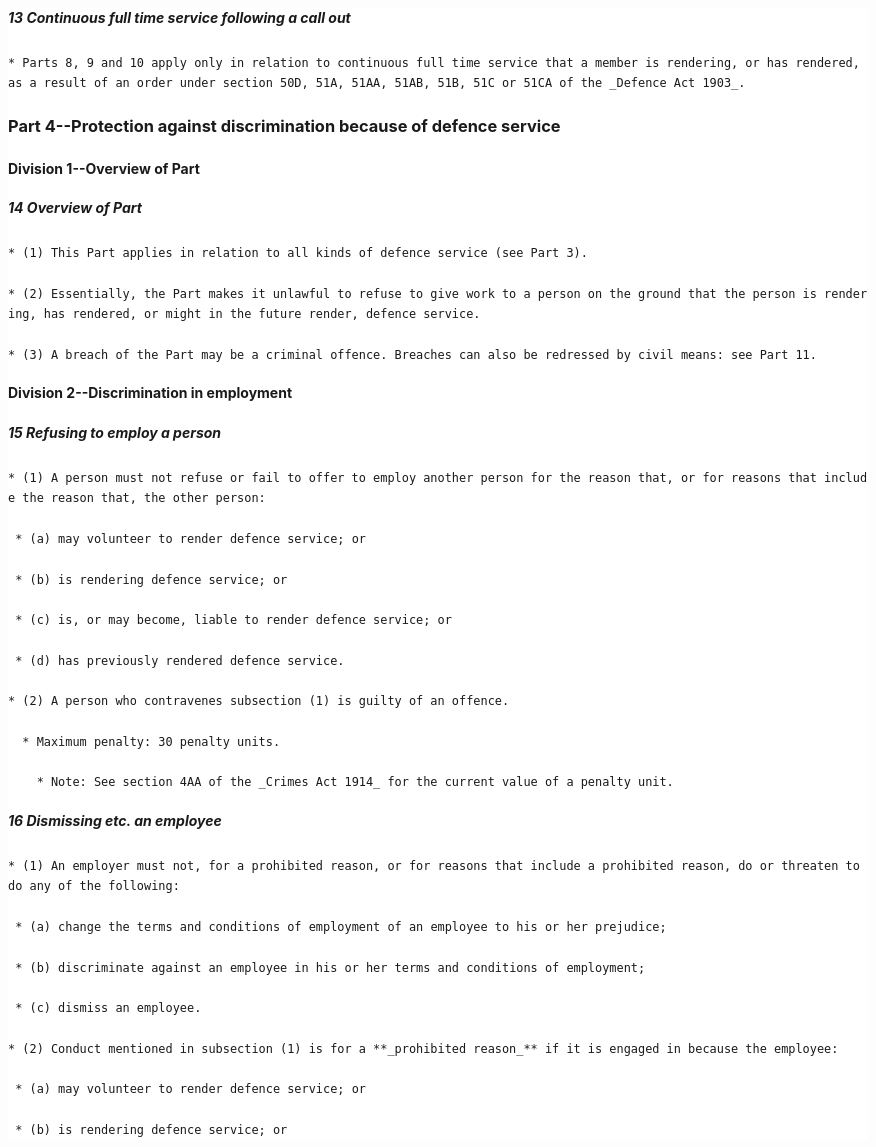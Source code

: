 ##### 13  Continuous full time service following a call out

    * Parts 8, 9 and 10 apply only in relation to continuous full time service that a member is rendering, or has rendered, as a result of an order under section 50D, 51A, 51AA, 51AB, 51B, 51C or 51CA of the _Defence Act 1903_.

### Part 4--Protection against discrimination because of defence service

#### Division 1--Overview of Part

##### 14  Overview of Part

    * (1) This Part applies in relation to all kinds of defence service (see Part 3).

    * (2) Essentially, the Part makes it unlawful to refuse to give work to a person on the ground that the person is rendering, has rendered, or might in the future render, defence service.

    * (3) A breach of the Part may be a criminal offence. Breaches can also be redressed by civil means: see Part 11.

#### Division 2--Discrimination in employment

##### 15  Refusing to employ a person

    * (1) A person must not refuse or fail to offer to employ another person for the reason that, or for reasons that include the reason that, the other person:

     * (a) may volunteer to render defence service; or

     * (b) is rendering defence service; or

     * (c) is, or may become, liable to render defence service; or

     * (d) has previously rendered defence service.

    * (2) A person who contravenes subsection (1) is guilty of an offence.

      * Maximum penalty: 30 penalty units.

        * Note: See section 4AA of the _Crimes Act 1914_ for the current value of a penalty unit.

##### 16  Dismissing etc. an employee

    * (1) An employer must not, for a prohibited reason, or for reasons that include a prohibited reason, do or threaten to do any of the following:

     * (a) change the terms and conditions of employment of an employee to his or her prejudice;

     * (b) discriminate against an employee in his or her terms and conditions of employment;

     * (c) dismiss an employee.

    * (2) Conduct mentioned in subsection (1) is for a **_prohibited reason_** if it is engaged in because the employee:

     * (a) may volunteer to render defence service; or

     * (b) is rendering defence service; or
